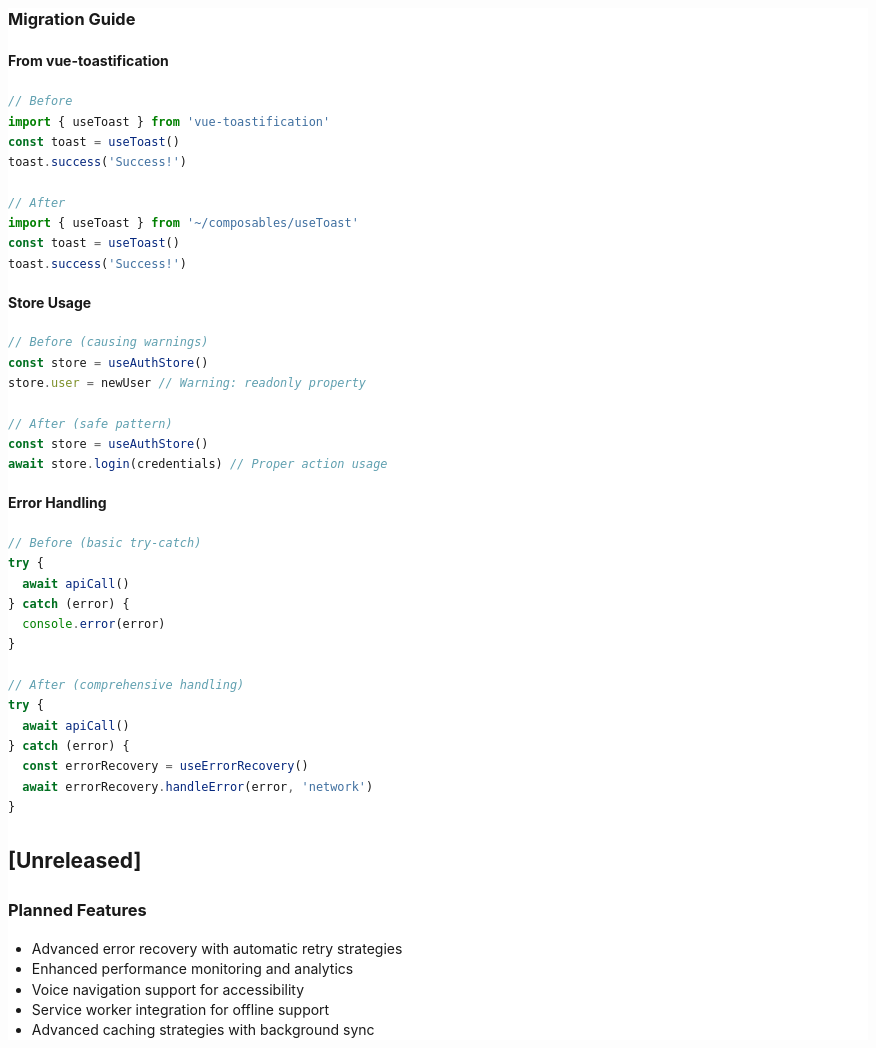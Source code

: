 ### Migration Guide

#### From vue-toastification
```typescript
// Before
import { useToast } from 'vue-toastification'
const toast = useToast()
toast.success('Success!')

// After
import { useToast } from '~/composables/useToast'
const toast = useToast()
toast.success('Success!')
```

#### Store Usage
```typescript
// Before (causing warnings)
const store = useAuthStore()
store.user = newUser // Warning: readonly property

// After (safe pattern)
const store = useAuthStore()
await store.login(credentials) // Proper action usage
```

#### Error Handling
```typescript
// Before (basic try-catch)
try {
  await apiCall()
} catch (error) {
  console.error(error)
}

// After (comprehensive handling)
try {
  await apiCall()
} catch (error) {
  const errorRecovery = useErrorRecovery()
  await errorRecovery.handleError(error, 'network')
}
```

## [Unreleased]

### Planned Features
- Advanced error recovery with automatic retry strategies
- Enhanced performance monitoring and analytics
- Voice navigation support for accessibility
- Service worker integration for offline support
- Advanced caching strategies with background sync
